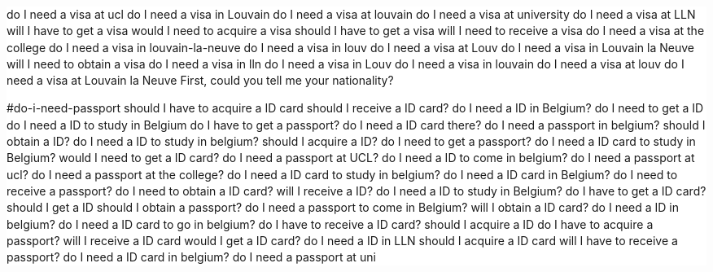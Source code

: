 do I need a visa at ucl
do I need a visa in Louvain
do I need a visa at louvain
do I need a visa at university
do I need a visa at LLN
will I have to get a visa
would I need to acquire a visa
should I have to get a visa
will I need to receive a visa
do I need a visa at the college
do I need a visa in louvain-la-neuve
do I need a visa in louv
do I need a visa at Louv
do I need a visa in Louvain la Neuve
will I need to obtain a visa
do I need a visa in lln
do I need a visa in Louv
do I need a visa in louvain
do I need a visa at louv
do I need a visa at Louvain la Neuve
First, could you tell me your nationality?

#do-i-need-passport
should I have to acquire a ID card
should I receive a ID card?
do I need a ID in Belgium?
do I need to get a ID
do I need a ID to study in Belgium
do I have to get a passport?
do I need a ID card there?
do I need a passport in belgium?
should I obtain a ID?
do I need a ID to study in belgium?
should I acquire a ID?
do I need to get a passport?
do I need a ID card to study in Belgium?
would I need to get a ID card?
do I need a passport at UCL?
do I need a ID to come in belgium?
do I need a passport at ucl?
do I need a passport at the college?
do I need a ID card to study in belgium?
do I need a ID card in Belgium?
do I need to receive a passport?
do I need to obtain a ID card?
will I receive a ID?
do I need a ID to study in Belgium?
do I have to get a ID card?
should I get a ID
should I obtain a passport?
do I need a passport to come in Belgium?
will I obtain a ID card?
do I need a ID in belgium?
do I need a ID card to go in belgium?
do I have to receive a ID card?
should I acquire a ID
do I have to acquire a passport?
will I receive a ID card
would I get a ID card?
do I need a ID in LLN
should I acquire a ID card
will I have to receive a passport?
do I need a ID card in belgium?
do I need a passport at uni